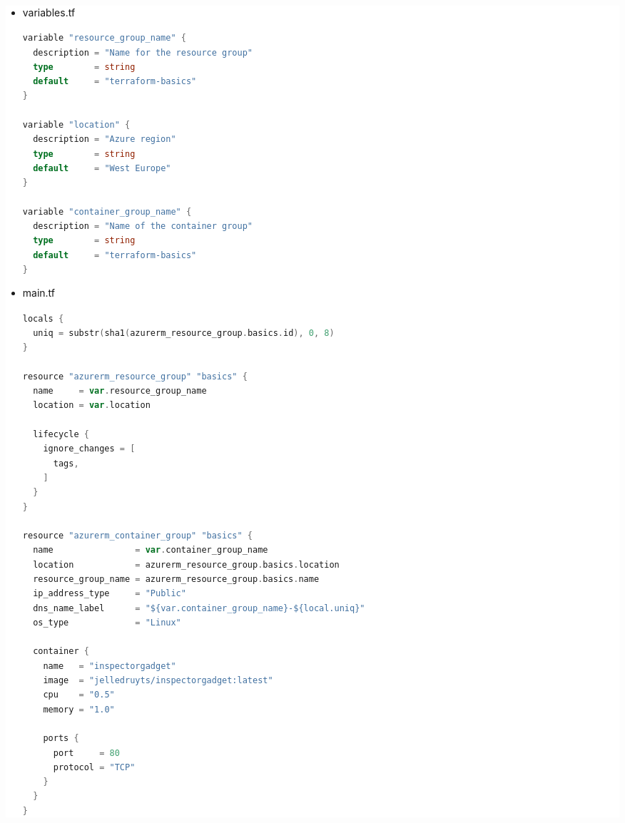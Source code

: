 * variables.tf

    ```go
    variable "resource_group_name" {
      description = "Name for the resource group"
      type        = string
      default     = "terraform-basics"
    }

    variable "location" {
      description = "Azure region"
      type        = string
      default     = "West Europe"
    }

    variable "container_group_name" {
      description = "Name of the container group"
      type        = string
      default     = "terraform-basics"
    }

    ```

* main.tf

    ```go
    locals {
      uniq = substr(sha1(azurerm_resource_group.basics.id), 0, 8)
    }

    resource "azurerm_resource_group" "basics" {
      name     = var.resource_group_name
      location = var.location

      lifecycle {
        ignore_changes = [
          tags,
        ]
      }
    }

    resource "azurerm_container_group" "basics" {
      name                = var.container_group_name
      location            = azurerm_resource_group.basics.location
      resource_group_name = azurerm_resource_group.basics.name
      ip_address_type     = "Public"
      dns_name_label      = "${var.container_group_name}-${local.uniq}"
      os_type             = "Linux"

      container {
        name   = "inspectorgadget"
        image  = "jelledruyts/inspectorgadget:latest"
        cpu    = "0.5"
        memory = "1.0"

        ports {
          port     = 80
          protocol = "TCP"
        }
      }
    }
